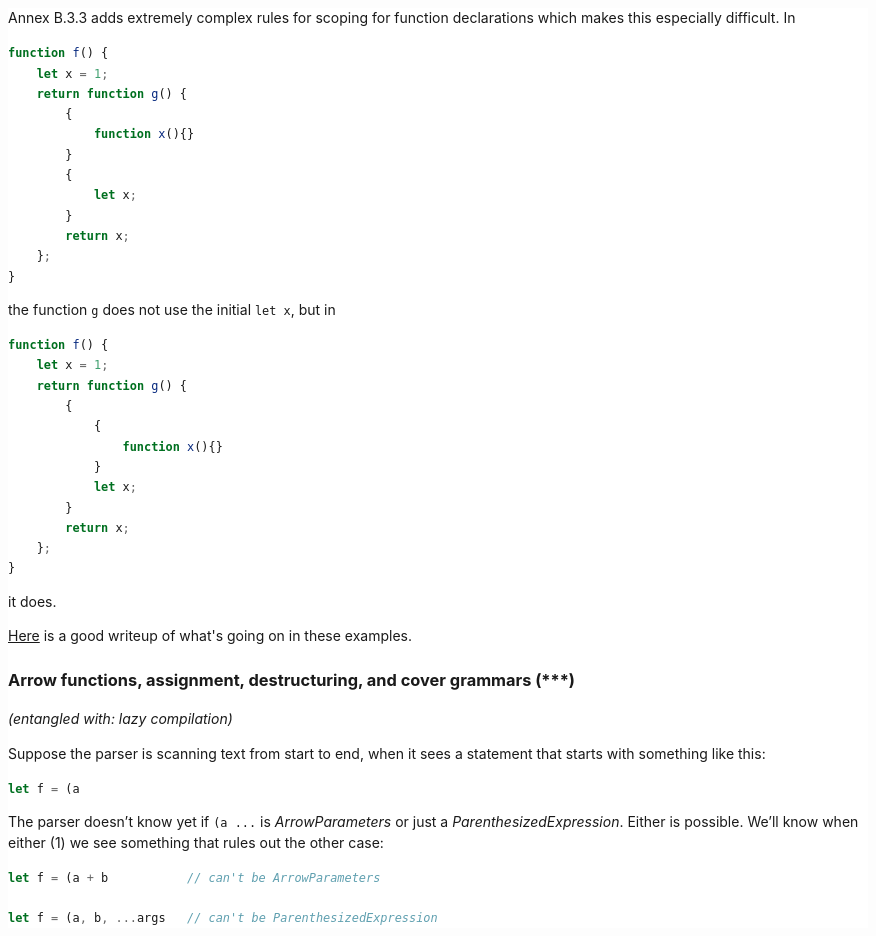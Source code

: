 Annex B.3.3 adds extremely complex rules for scoping for function
declarations which makes this especially difficult. In

```js
function f() {
    let x = 1;
    return function g() {
        {
            function x(){}
        }
        {
            let x;
        }
        return x;
    };
}
```

the function `g` does not use the initial `let x`, but in

```js
function f() {
    let x = 1;
    return function g() {
        {
            {
                function x(){}
            }
            let x;
        }
        return x;
    };
}
```
it does.

[Here](https://dev.to/rkirsling/tales-from-ecma-s-crypt-annex-b-3-3-56go)
is a good writeup of what's going on in these examples.


### Arrow functions, assignment, destructuring, and cover grammars (\*\*\*)

*(entangled with: lazy compilation)*

Suppose the parser is scanning text from start to end, when it sees a
statement that starts with something like this:

```js
let f = (a
```

The parser doesn’t know yet if `(a ...` is *ArrowParameters* or just a
*ParenthesizedExpression*. Either is possible. We’ll know when either
(1) we see something that rules out the other case:

```js
let f = (a + b           // can't be ArrowParameters

let f = (a, b, ...args   // can't be ParenthesizedExpression
```
